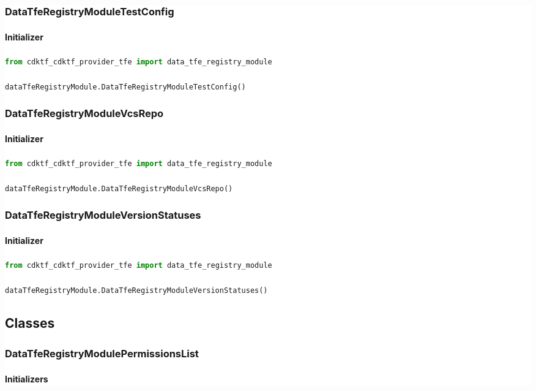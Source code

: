 
### DataTfeRegistryModuleTestConfig <a name="DataTfeRegistryModuleTestConfig" id="@cdktf/provider-tfe.dataTfeRegistryModule.DataTfeRegistryModuleTestConfig"></a>

#### Initializer <a name="Initializer" id="@cdktf/provider-tfe.dataTfeRegistryModule.DataTfeRegistryModuleTestConfig.Initializer"></a>

```python
from cdktf_cdktf_provider_tfe import data_tfe_registry_module

dataTfeRegistryModule.DataTfeRegistryModuleTestConfig()
```


### DataTfeRegistryModuleVcsRepo <a name="DataTfeRegistryModuleVcsRepo" id="@cdktf/provider-tfe.dataTfeRegistryModule.DataTfeRegistryModuleVcsRepo"></a>

#### Initializer <a name="Initializer" id="@cdktf/provider-tfe.dataTfeRegistryModule.DataTfeRegistryModuleVcsRepo.Initializer"></a>

```python
from cdktf_cdktf_provider_tfe import data_tfe_registry_module

dataTfeRegistryModule.DataTfeRegistryModuleVcsRepo()
```


### DataTfeRegistryModuleVersionStatuses <a name="DataTfeRegistryModuleVersionStatuses" id="@cdktf/provider-tfe.dataTfeRegistryModule.DataTfeRegistryModuleVersionStatuses"></a>

#### Initializer <a name="Initializer" id="@cdktf/provider-tfe.dataTfeRegistryModule.DataTfeRegistryModuleVersionStatuses.Initializer"></a>

```python
from cdktf_cdktf_provider_tfe import data_tfe_registry_module

dataTfeRegistryModule.DataTfeRegistryModuleVersionStatuses()
```


## Classes <a name="Classes" id="Classes"></a>

### DataTfeRegistryModulePermissionsList <a name="DataTfeRegistryModulePermissionsList" id="@cdktf/provider-tfe.dataTfeRegistryModule.DataTfeRegistryModulePermissionsList"></a>

#### Initializers <a name="Initializers" id="@cdktf/provider-tfe.dataTfeRegistryModule.DataTfeRegistryModulePermissionsList.Initializer"></a>
